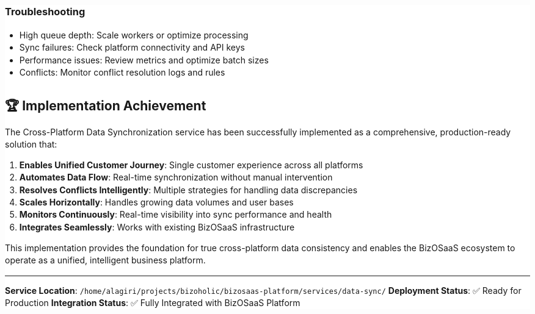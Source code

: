 ### Troubleshooting
- High queue depth: Scale workers or optimize processing
- Sync failures: Check platform connectivity and API keys
- Performance issues: Review metrics and optimize batch sizes
- Conflicts: Monitor conflict resolution logs and rules

## 🏆 Implementation Achievement

The Cross-Platform Data Synchronization service has been successfully implemented as a comprehensive, production-ready solution that:

1. **Enables Unified Customer Journey**: Single customer experience across all platforms
2. **Automates Data Flow**: Real-time synchronization without manual intervention
3. **Resolves Conflicts Intelligently**: Multiple strategies for handling data discrepancies
4. **Scales Horizontally**: Handles growing data volumes and user bases
5. **Monitors Continuously**: Real-time visibility into sync performance and health
6. **Integrates Seamlessly**: Works with existing BizOSaaS infrastructure

This implementation provides the foundation for true cross-platform data consistency and enables the BizOSaaS ecosystem to operate as a unified, intelligent business platform.

---

**Service Location**: `/home/alagiri/projects/bizoholic/bizosaas-platform/services/data-sync/`
**Deployment Status**: ✅ Ready for Production
**Integration Status**: ✅ Fully Integrated with BizOSaaS Platform
